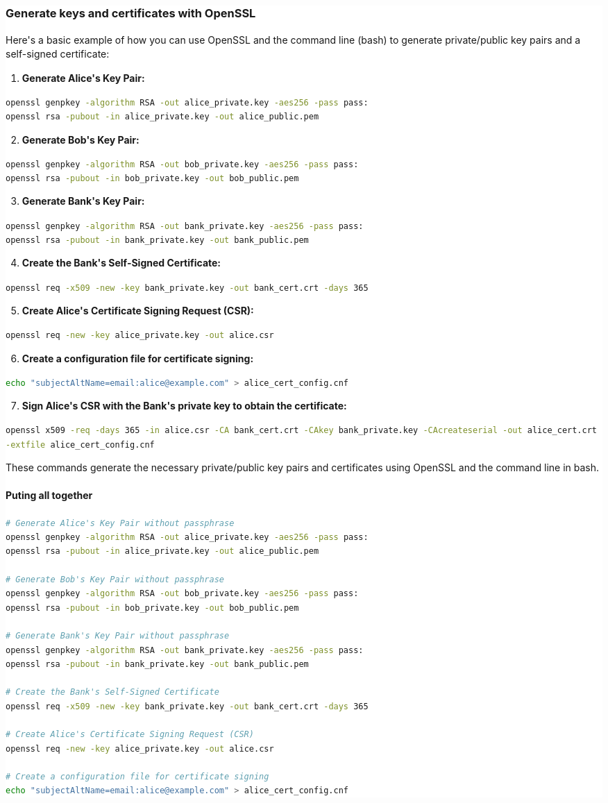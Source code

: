 
### Generate keys and certificates with OpenSSL
Here's a basic example of how you can use OpenSSL and the command line (bash) to generate private/public key pairs and a self-signed certificate:

1. **Generate Alice's Key Pair:**
```bash
openssl genpkey -algorithm RSA -out alice_private.key -aes256 -pass pass:
openssl rsa -pubout -in alice_private.key -out alice_public.pem
```

2. **Generate Bob's Key Pair:**
```bash
openssl genpkey -algorithm RSA -out bob_private.key -aes256 -pass pass:
openssl rsa -pubout -in bob_private.key -out bob_public.pem
```

3. **Generate Bank's Key Pair:**
```bash
openssl genpkey -algorithm RSA -out bank_private.key -aes256 -pass pass:
openssl rsa -pubout -in bank_private.key -out bank_public.pem
```

4. **Create the Bank's Self-Signed Certificate:**
```bash
openssl req -x509 -new -key bank_private.key -out bank_cert.crt -days 365
```

5. **Create Alice's Certificate Signing Request (CSR):**
```bash
openssl req -new -key alice_private.key -out alice.csr
```

6. **Create a configuration file for certificate signing:**
```bash
echo "subjectAltName=email:alice@example.com" > alice_cert_config.cnf
```

7. **Sign Alice's CSR with the Bank's private key to obtain the certificate:**
```bash
openssl x509 -req -days 365 -in alice.csr -CA bank_cert.crt -CAkey bank_private.key -CAcreateserial -out alice_cert.crt -extfile alice_cert_config.cnf
```

These commands generate the necessary private/public key pairs and certificates using OpenSSL and the command line in bash.

#### Puting all together
```bash 
# Generate Alice's Key Pair without passphrase
openssl genpkey -algorithm RSA -out alice_private.key -aes256 -pass pass:
openssl rsa -pubout -in alice_private.key -out alice_public.pem

# Generate Bob's Key Pair without passphrase
openssl genpkey -algorithm RSA -out bob_private.key -aes256 -pass pass:
openssl rsa -pubout -in bob_private.key -out bob_public.pem

# Generate Bank's Key Pair without passphrase
openssl genpkey -algorithm RSA -out bank_private.key -aes256 -pass pass:
openssl rsa -pubout -in bank_private.key -out bank_public.pem

# Create the Bank's Self-Signed Certificate
openssl req -x509 -new -key bank_private.key -out bank_cert.crt -days 365

# Create Alice's Certificate Signing Request (CSR)
openssl req -new -key alice_private.key -out alice.csr

# Create a configuration file for certificate signing
echo "subjectAltName=email:alice@example.com" > alice_cert_config.cnf

```